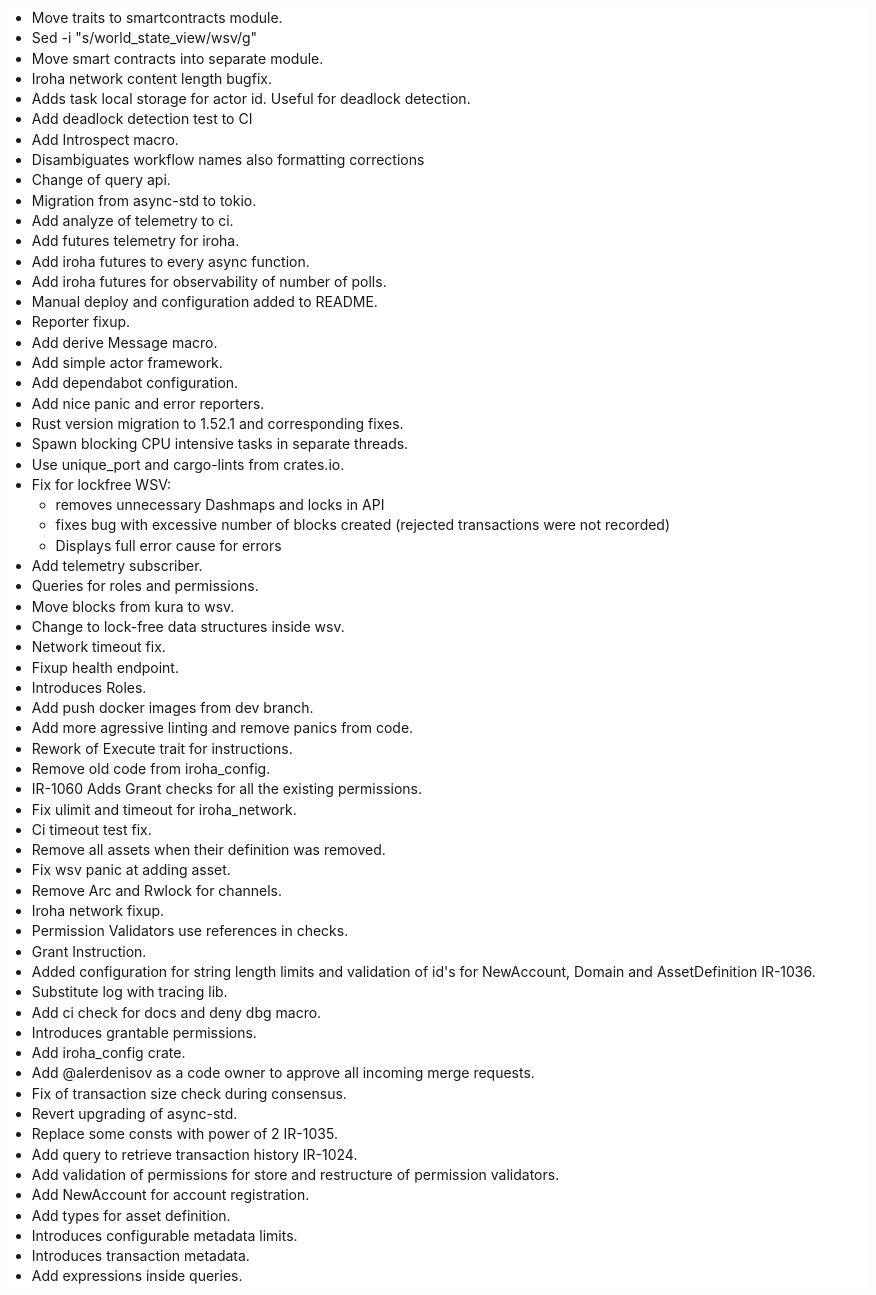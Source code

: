 - Move traits to smartcontracts module.
- Sed -i "s/world_state_view/wsv/g"
- Move smart contracts into separate module.
- Iroha network content length bugfix.
- Adds task local storage for actor id. Useful for deadlock detection.
- Add deadlock detection test to CI
- Add Introspect macro.
- Disambiguates workflow names also formatting corrections
- Change of query api.
- Migration from async-std to tokio.
- Add analyze of telemetry to ci.
- Add futures telemetry for iroha.
- Add iroha futures to every async function.
- Add iroha futures for observability of number of polls.
- Manual deploy and configuration added to README.
- Reporter fixup.
- Add derive Message macro.
- Add simple actor framework.
- Add dependabot configuration.
- Add nice panic and error reporters.
- Rust version migration to 1.52.1 and corresponding fixes.
- Spawn blocking CPU intensive tasks in separate threads.
- Use unique_port and cargo-lints from crates.io.
- Fix for lockfree WSV:
  - removes unnecessary Dashmaps and locks in API
  - fixes bug with excessive number of blocks created (rejected transactions were not recorded)
  - Displays full error cause for errors
- Add telemetry subscriber.
- Queries for roles and permissions.
- Move blocks from kura to wsv.
- Change to lock-free data structures inside wsv.
- Network timeout fix.
- Fixup health endpoint.
- Introduces Roles.
- Add push docker images from dev branch.
- Add more agressive linting and remove panics from code.
- Rework of Execute trait for instructions.
- Remove old code from iroha_config.
- IR-1060 Adds Grant checks for all the existing permissions.
- Fix ulimit and timeout for iroha_network.
- Ci timeout test fix.
- Remove all assets when their definition was removed.
- Fix wsv panic at adding asset.
- Remove Arc and Rwlock for channels.
- Iroha network fixup.
- Permission Validators use references in checks.
- Grant Instruction.
- Added configuration for string length limits and validation of id's for NewAccount, Domain and AssetDefinition IR-1036.
- Substitute log with tracing lib.
- Add ci check for docs and deny dbg macro.
- Introduces grantable permissions.
- Add iroha_config crate.
- Add @alerdenisov as a code owner to approve all incoming merge requests.
- Fix of transaction size check during consensus.
- Revert upgrading of async-std.
- Replace some consts with power of 2 IR-1035.
- Add query to retrieve transaction history IR-1024.
- Add validation of permissions for store and restructure of permission validators.
- Add NewAccount for account registration.
- Add types for asset definition.
- Introduces configurable metadata limits.
- Introduces transaction metadata.
- Add expressions inside queries.